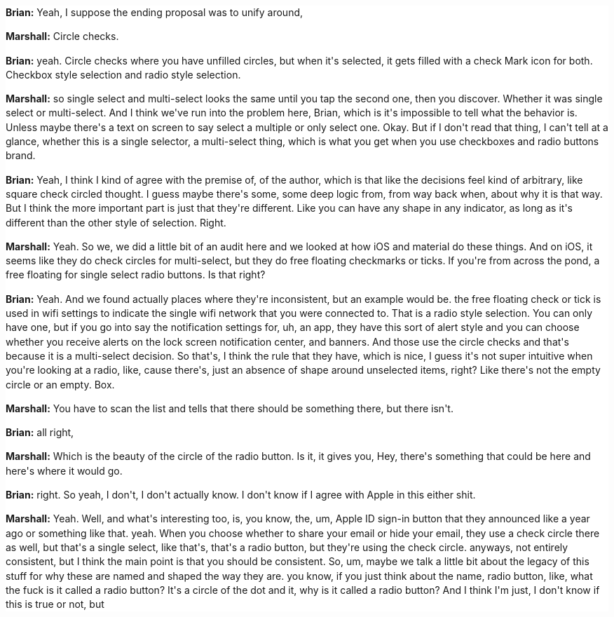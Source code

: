 **Brian:** Yeah, I suppose the ending proposal was to unify around,

**Marshall:** Circle checks.

**Brian:** yeah. Circle checks where you have unfilled circles, but when it's selected, it gets filled with a check Mark icon for both. Checkbox style selection and radio style selection.

**Marshall:** so single select and multi-select looks the same until you tap the second one, then you discover. Whether it was single select or multi-select. And I think we've run into the problem here, Brian, which is it's impossible to tell what the behavior is. Unless maybe there's a text on screen to say select a multiple or only select one.
Okay. But if I don't read that thing, I can't tell at a glance, whether this is a single selector, a multi-select thing, which is what you get when you use checkboxes and radio buttons brand.

**Brian:** Yeah, I think I kind of agree with the premise of, of the author, which is that like the decisions feel kind of arbitrary, like square check circled thought. I guess maybe there's some, some deep logic from, from way back when, about why it is that way. But I think the more important part is just that they're different.
Like you can have any shape in any indicator, as long as it's different than the other style of selection. 
Right.

**Marshall:** Yeah. So we, we did a little bit of an audit here and we looked at how iOS and material do these things. And on iOS, it seems like they do check circles for multi-select, but they do free floating checkmarks or ticks.
If you're from across the pond, a free floating for single select radio buttons. Is that
right? 

**Brian:** Yeah. And we found actually places where they're inconsistent, but an example would be. the free floating check or tick is used in wifi settings to indicate the single wifi network that you were connected to. That is a radio style selection. You can only have one, but if you go into say the notification settings for, uh, an app, they have this sort of alert style and you can choose whether you receive alerts on the lock screen notification center, and banners.
And those use the circle checks and that's because it is a multi-select decision. So that's, I think the rule that they have, which is nice, I guess it's not super intuitive when you're looking at a radio, like, cause there's, just an absence of shape around unselected items, right? Like there's not the empty circle or an empty.
Box. 

**Marshall:** You have to scan the list and tells that there should be something there, but there isn't.

**Brian:** all right,

**Marshall:** Which is the beauty of the circle of the radio button. Is it, it gives you, Hey, there's something that could be here and here's where it would go.

**Brian:** right. So yeah, I don't, I don't actually know. I don't know if I agree with Apple in this either shit.

**Marshall:** Yeah. Well, and what's interesting too, is, you know, the, um, Apple ID sign-in button that they announced like a year ago or something like
that.
yeah. When you choose whether to share your email or hide your email, they use a check circle there as well, but that's a single select, like that's, that's a radio button, but they're using the check circle.
anyways, not entirely consistent, but I think the main point is that you should be consistent. So, um, maybe we talk a little bit about the legacy of this stuff for why these are named and shaped the way they are. you know, if you just think about the name, radio button, like, what the fuck is it called a radio button?
It's a circle of the dot and it, why is it called a radio button? And I think I'm just, I don't know if this is true or not, but 
